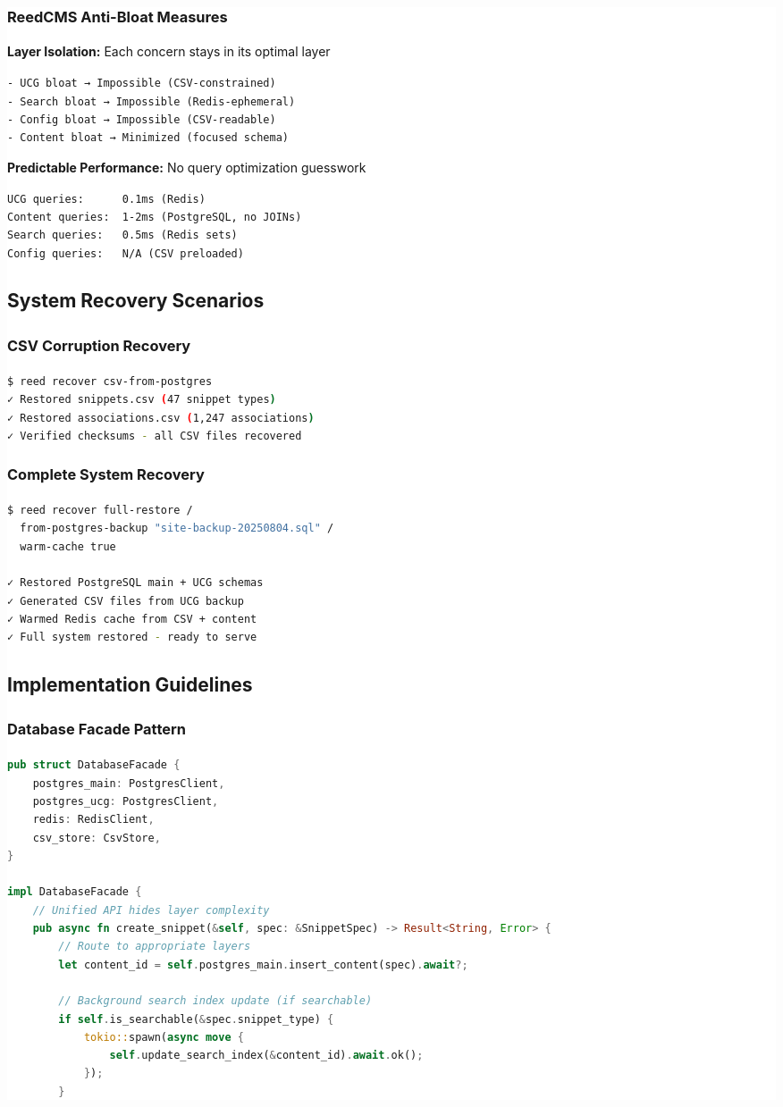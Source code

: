 ### ReedCMS Anti-Bloat Measures

**Layer Isolation:** Each concern stays in its optimal layer
```
- UCG bloat → Impossible (CSV-constrained)
- Search bloat → Impossible (Redis-ephemeral)  
- Config bloat → Impossible (CSV-readable)
- Content bloat → Minimized (focused schema)
```

**Predictable Performance:** No query optimization guesswork
```
UCG queries:      0.1ms (Redis)
Content queries:  1-2ms (PostgreSQL, no JOINs)
Search queries:   0.5ms (Redis sets)
Config queries:   N/A (CSV preloaded)
```

## System Recovery Scenarios

### CSV Corruption Recovery
```bash
$ reed recover csv-from-postgres
✓ Restored snippets.csv (47 snippet types)
✓ Restored associations.csv (1,247 associations)  
✓ Verified checksums - all CSV files recovered
```

### Complete System Recovery
```bash
$ reed recover full-restore /
  from-postgres-backup "site-backup-20250804.sql" /
  warm-cache true

✓ Restored PostgreSQL main + UCG schemas  
✓ Generated CSV files from UCG backup
✓ Warmed Redis cache from CSV + content
✓ Full system restored - ready to serve
```

## Implementation Guidelines

### Database Facade Pattern
```rust
pub struct DatabaseFacade {
    postgres_main: PostgresClient,
    postgres_ucg: PostgresClient,
    redis: RedisClient,
    csv_store: CsvStore,
}

impl DatabaseFacade {
    // Unified API hides layer complexity
    pub async fn create_snippet(&self, spec: &SnippetSpec) -> Result<String, Error> {
        // Route to appropriate layers
        let content_id = self.postgres_main.insert_content(spec).await?;
        
        // Background search index update (if searchable)
        if self.is_searchable(&spec.snippet_type) {
            tokio::spawn(async move {
                self.update_search_index(&content_id).await.ok();
            });
        }
```